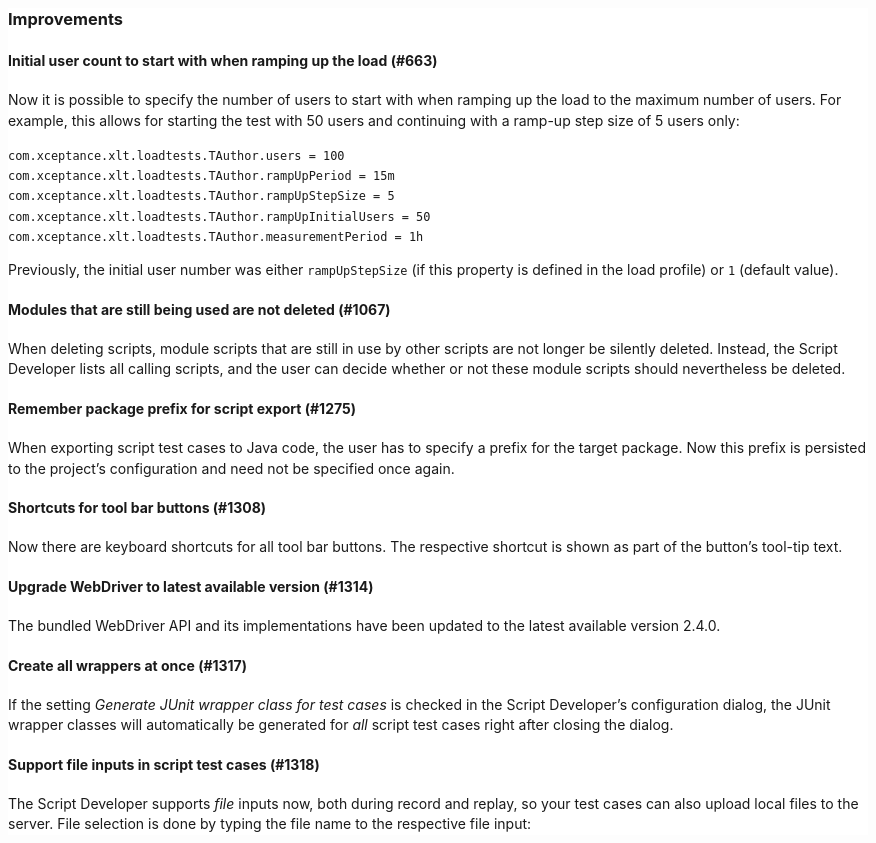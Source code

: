 ### Improvements

#### Initial user count to start with when ramping up the load (\#663)

Now it is possible to specify the number of users to start with when
ramping up the load to the maximum number of users. For example, this
allows for starting the test with 50 users and continuing with a ramp-up
step size of 5 users only:

```bash
com.xceptance.xlt.loadtests.TAuthor.users = 100
com.xceptance.xlt.loadtests.TAuthor.rampUpPeriod = 15m  
com.xceptance.xlt.loadtests.TAuthor.rampUpStepSize = 5  
com.xceptance.xlt.loadtests.TAuthor.rampUpInitialUsers = 50  
com.xceptance.xlt.loadtests.TAuthor.measurementPeriod = 1h
```

Previously, the initial user number was either `rampUpStepSize` (if this
property is defined in the load profile) or `1` (default value).

#### Modules that are still being used are not deleted (\#1067)

When deleting scripts, module scripts that are still in use by other
scripts are not longer be silently deleted. Instead, the Script
Developer lists all calling scripts, and the user can decide whether or
not these module scripts should nevertheless be deleted.

#### Remember package prefix for script export (\#1275)

When exporting script test cases to Java code, the user has to specify a
prefix for the target package. Now this prefix is persisted to the
project’s configuration and need not be specified once again.

#### Shortcuts for tool bar buttons (\#1308)

Now there are keyboard shortcuts for all tool bar buttons. The
respective shortcut is shown as part of the button’s tool-tip text.

#### Upgrade WebDriver to latest available version (\#1314)

The bundled WebDriver API and its implementations have been updated to
the latest available version 2.4.0.

#### Create all wrappers at once (\#1317)

If the setting *Generate JUnit wrapper class for test cases* is checked
in the Script Developer’s configuration dialog, the JUnit wrapper
classes will automatically be generated for *all* script test cases
right after closing the dialog.

#### Support file inputs in script test cases (\#1318)

The Script Developer supports *file* inputs now, both during record and
replay, so your test cases can also upload local files to the server.
File selection is done by typing the file name to the respective file
input:
